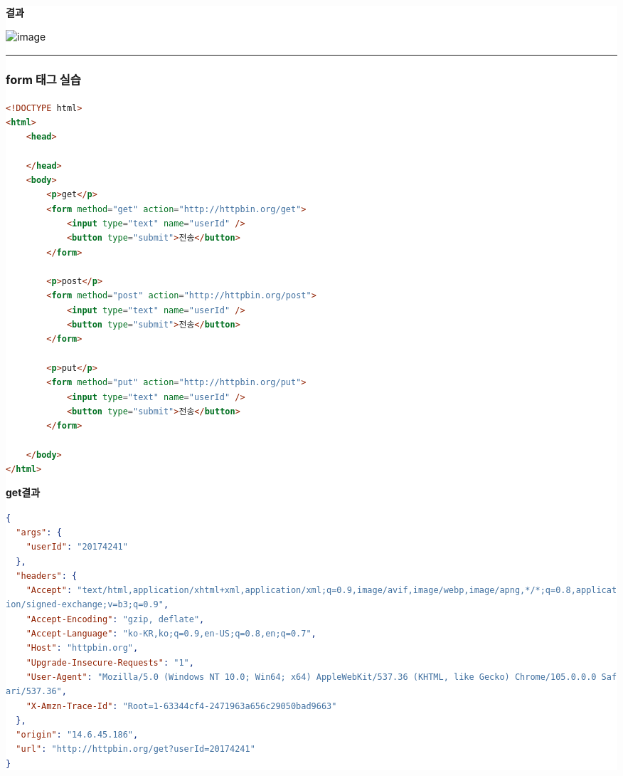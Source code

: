 **결과**

![image](https://user-images.githubusercontent.com/87689191/192791743-915bc24d-a84e-403a-ac84-8318f68e7e56.png)

---

### form 태그 실습

```html
<!DOCTYPE html>
<html>
    <head>

    </head>
    <body>
        <p>get</p>
        <form method="get" action="http://httpbin.org/get">
            <input type="text" name="userId" />
            <button type="submit">전송</button>
        </form>

        <p>post</p>
        <form method="post" action="http://httpbin.org/post">
            <input type="text" name="userId" />
            <button type="submit">전송</button>
        </form>
        
        <p>put</p>
        <form method="put" action="http://httpbin.org/put">
            <input type="text" name="userId" />
            <button type="submit">전송</button>
        </form>

    </body>
</html>
```

**get결과**

```json
{
  "args": {
    "userId": "20174241"
  }, 
  "headers": {
    "Accept": "text/html,application/xhtml+xml,application/xml;q=0.9,image/avif,image/webp,image/apng,*/*;q=0.8,application/signed-exchange;v=b3;q=0.9", 
    "Accept-Encoding": "gzip, deflate", 
    "Accept-Language": "ko-KR,ko;q=0.9,en-US;q=0.8,en;q=0.7", 
    "Host": "httpbin.org", 
    "Upgrade-Insecure-Requests": "1", 
    "User-Agent": "Mozilla/5.0 (Windows NT 10.0; Win64; x64) AppleWebKit/537.36 (KHTML, like Gecko) Chrome/105.0.0.0 Safari/537.36", 
    "X-Amzn-Trace-Id": "Root=1-63344cf4-2471963a656c29050bad9663"
  }, 
  "origin": "14.6.45.186", 
  "url": "http://httpbin.org/get?userId=20174241"
}
```
